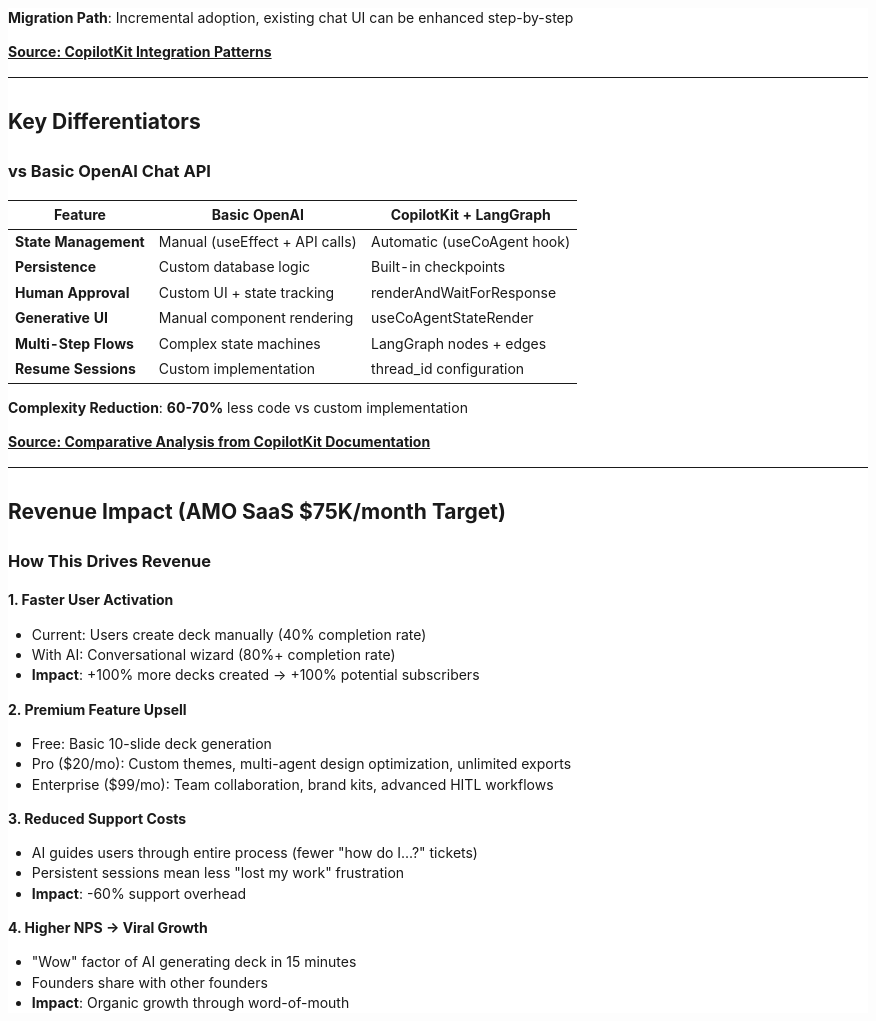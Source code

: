**Migration Path**: Incremental adoption, existing chat UI can be enhanced step-by-step

**[Source: CopilotKit Integration Patterns](https://github.com/CopilotKit/with-langgraph-python)**

---

## Key Differentiators

### vs Basic OpenAI Chat API
| Feature | Basic OpenAI | CopilotKit + LangGraph |
|---------|-------------|------------------------|
| **State Management** | Manual (useEffect + API calls) | Automatic (useCoAgent hook) |
| **Persistence** | Custom database logic | Built-in checkpoints |
| **Human Approval** | Custom UI + state tracking | renderAndWaitForResponse |
| **Generative UI** | Manual component rendering | useCoAgentStateRender |
| **Multi-Step Flows** | Complex state machines | LangGraph nodes + edges |
| **Resume Sessions** | Custom implementation | thread_id configuration |

**Complexity Reduction**: **60-70%** less code vs custom implementation

**[Source: Comparative Analysis from CopilotKit Documentation](https://www.copilotkit.ai/blog/everything-you-need-to-build-agent-native-applications/)**

---

## Revenue Impact (AMO SaaS $75K/month Target)

### How This Drives Revenue

**1. Faster User Activation**
- Current: Users create deck manually (40% completion rate)
- With AI: Conversational wizard (80%+ completion rate)
- **Impact**: +100% more decks created → +100% potential subscribers

**2. Premium Feature Upsell**
- Free: Basic 10-slide deck generation
- Pro ($20/mo): Custom themes, multi-agent design optimization, unlimited exports
- Enterprise ($99/mo): Team collaboration, brand kits, advanced HITL workflows

**3. Reduced Support Costs**
- AI guides users through entire process (fewer "how do I...?" tickets)
- Persistent sessions mean less "lost my work" frustration
- **Impact**: -60% support overhead

**4. Higher NPS → Viral Growth**
- "Wow" factor of AI generating deck in 15 minutes
- Founders share with other founders
- **Impact**: Organic growth through word-of-mouth
